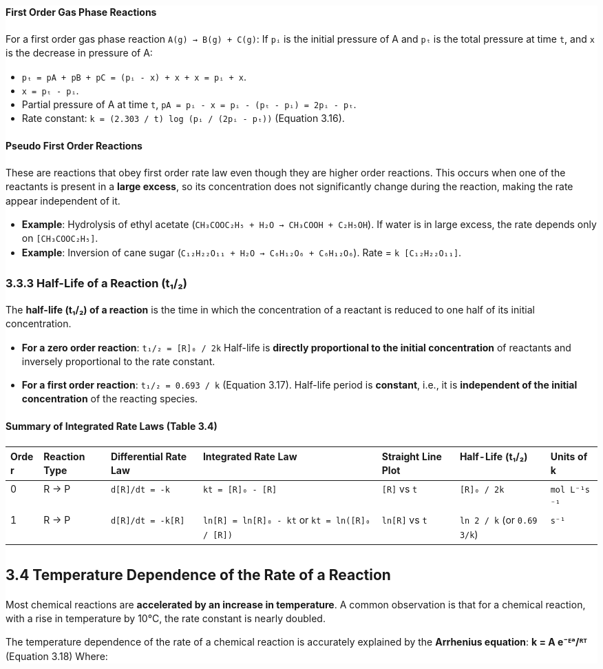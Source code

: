 #### First Order Gas Phase Reactions

For a first order gas phase reaction `A(g) → B(g) + C(g)`:
If `pᵢ` is the initial pressure of A and `pₜ` is the total pressure at time `t`, and `x` is the decrease in pressure of A:

- `pₜ = pA + pB + pC = (pᵢ - x) + x + x = pᵢ + x`.
- `x = pₜ - pᵢ`.
- Partial pressure of A at time `t`, `pA = pᵢ - x = pᵢ - (pₜ - pᵢ) = 2pᵢ - pₜ`.
- Rate constant: `k = (2.303 / t) log (pᵢ / (2pᵢ - pₜ))` (Equation 3.16).

#### Pseudo First Order Reactions

These are reactions that obey first order rate law even though they are higher order reactions. This occurs when one of the reactants is present in a **large excess**, so its concentration does not significantly change during the reaction, making the rate appear independent of it.

- **Example**: Hydrolysis of ethyl acetate (`CH₃COOC₂H₅ + H₂O → CH₃COOH + C₂H₅OH`). If water is in large excess, the rate depends only on `[CH₃COOC₂H₅]`.
- **Example**: Inversion of cane sugar (`C₁₂H₂₂O₁₁ + H₂O → C₆H₁₂O₆ + C₆H₁₂O₆`). Rate = `k [C₁₂H₂₂O₁₁]`.

### 3.3.3 Half-Life of a Reaction (t₁/₂)

The **half-life (t₁/₂) of a reaction** is the time in which the concentration of a reactant is reduced to one half of its initial concentration.

- **For a zero order reaction**:
  `t₁/₂ = [R]₀ / 2k`
  Half-life is **directly proportional to the initial concentration** of reactants and inversely proportional to the rate constant.

- **For a first order reaction**:
  `t₁/₂ = 0.693 / k` (Equation 3.17).
  Half-life period is **constant**, i.e., it is **independent of the initial concentration** of the reacting species.

#### Summary of Integrated Rate Laws (Table 3.4)

| Order | Reaction Type | Differential Rate Law | Integrated Rate Law                            | Straight Line Plot | Half-Life (t₁/₂)          | Units of k   |
| :---- | :------------ | :-------------------- | :--------------------------------------------- | :----------------- | :------------------------ | :----------- |
| 0     | R → P         | `d[R]/dt = -k`        | `kt = [R]₀ - [R]`                              | `[R]` vs `t`       | `[R]₀ / 2k`               | `mol L⁻¹s⁻¹` |
| 1     | R → P         | `d[R]/dt = -k[R]`     | `ln[R] = ln[R]₀ - kt` or `kt = ln([R]₀ / [R])` | `ln[R]` vs `t`     | `ln 2 / k` (or `0.693/k`) | `s⁻¹`        |

## 3.4 Temperature Dependence of the Rate of a Reaction

Most chemical reactions are **accelerated by an increase in temperature**. A common observation is that for a chemical reaction, with a rise in temperature by 10°C, the rate constant is nearly doubled.

The temperature dependence of the rate of a chemical reaction is accurately explained by the **Arrhenius equation**:
**k = A e⁻ᴱᵃ/ᴿᵀ** (Equation 3.18)
Where:
